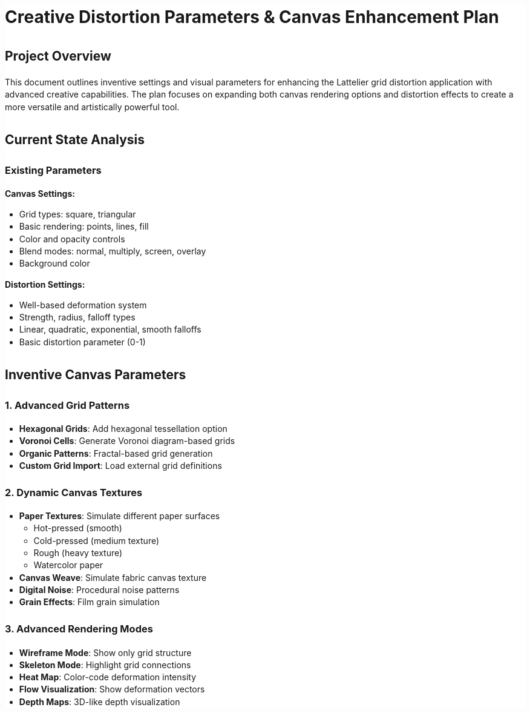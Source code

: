 # Creative Distortion Parameters & Canvas Enhancement Plan

## Project Overview

This document outlines inventive settings and visual parameters for enhancing the Lattelier grid distortion application with advanced creative capabilities. The plan focuses on expanding both canvas rendering options and distortion effects to create a more versatile and artistically powerful tool.

## Current State Analysis

### Existing Parameters
**Canvas Settings:**
- Grid types: square, triangular
- Basic rendering: points, lines, fill
- Color and opacity controls
- Blend modes: normal, multiply, screen, overlay
- Background color

**Distortion Settings:**
- Well-based deformation system
- Strength, radius, falloff types
- Linear, quadratic, exponential, smooth falloffs
- Basic distortion parameter (0-1)

## Inventive Canvas Parameters

### 1. Advanced Grid Patterns
- **Hexagonal Grids**: Add hexagonal tessellation option
- **Voronoi Cells**: Generate Voronoi diagram-based grids
- **Organic Patterns**: Fractal-based grid generation
- **Custom Grid Import**: Load external grid definitions

### 2. Dynamic Canvas Textures
- **Paper Textures**: Simulate different paper surfaces
  - Hot-pressed (smooth)
  - Cold-pressed (medium texture)
  - Rough (heavy texture)
  - Watercolor paper
- **Canvas Weave**: Simulate fabric canvas texture
- **Digital Noise**: Procedural noise patterns
- **Grain Effects**: Film grain simulation

### 3. Advanced Rendering Modes
- **Wireframe Mode**: Show only grid structure
- **Skeleton Mode**: Highlight grid connections
- **Heat Map**: Color-code deformation intensity
- **Flow Visualization**: Show deformation vectors
- **Depth Maps**: 3D-like depth visualization
